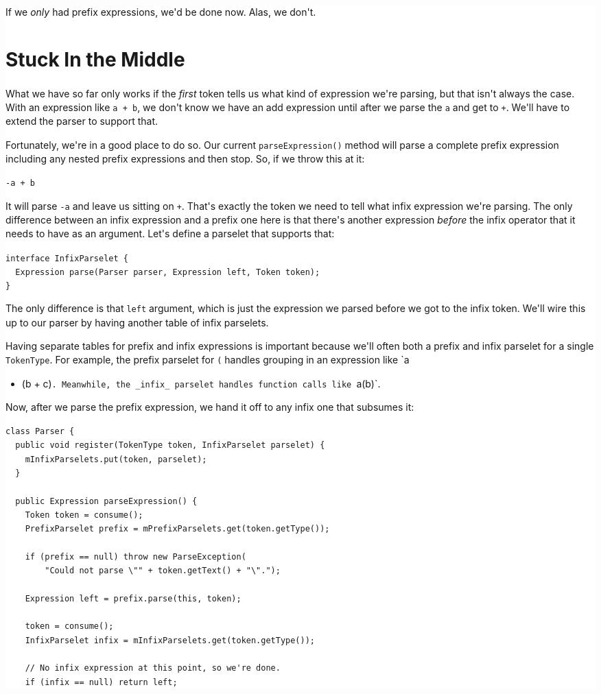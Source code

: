 If we _only_ had prefix expressions, we'd be done now. Alas, we don't.

# Stuck In the Middle

What we have so far only works if the _first_ token tells us what kind of
expression we're parsing, but that isn't always the case. With an expression
like `a + b`, we don't know we have an add expression until after we parse the
`a` and get to `+`. We'll have to extend the parser to support that.

Fortunately, we're in a good place to do so. Our current `parseExpression()`
method will parse a complete prefix expression including any nested prefix
expressions and then stop. So, if we throw this at it:

    -a + b

It will parse `-a` and leave us sitting on `+`. That's exactly the token we
need to tell what infix expression we're parsing. The only difference between
an infix expression and a prefix one here is that there's another expression
_before_ the infix operator that it needs to have as an argument. Let's define
a parselet that supports that:

    interface InfixParselet {
      Expression parse(Parser parser, Expression left, Token token);
    }

The only difference is that `left` argument, which is just the expression we
parsed before we got to the infix token. We'll wire this up to our parser by
having another table of infix parselets.

Having separate tables for prefix and infix expressions is important because
we'll often both a prefix and infix parselet for a single `TokenType`. For
example, the prefix parselet for `(` handles grouping in an expression like `a
* (b + c)`. Meanwhile, the _infix_ parselet handles function calls like
`a(b)`.

Now, after we parse the prefix expression, we hand it off to any infix one
that subsumes it:

    class Parser {
      public void register(TokenType token, InfixParselet parselet) {
        mInfixParselets.put(token, parselet);
      }

      public Expression parseExpression() {
        Token token = consume();
        PrefixParselet prefix = mPrefixParselets.get(token.getType());

        if (prefix == null) throw new ParseException(
            "Could not parse \"" + token.getText() + "\".");

        Expression left = prefix.parse(this, token);

        token = consume();
        InfixParselet infix = mInfixParselets.get(token.getType());

        // No infix expression at this point, so we're done.
        if (infix == null) return left;
